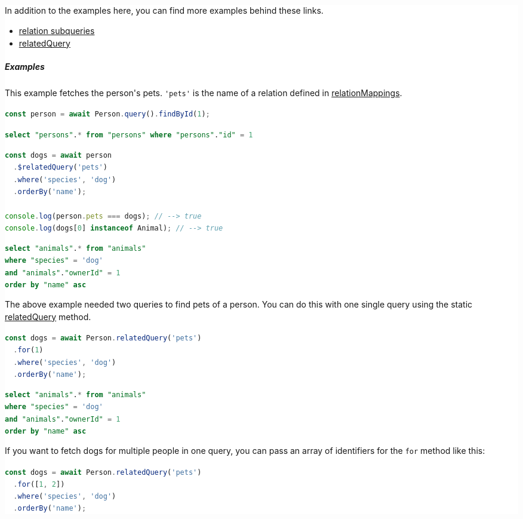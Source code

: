 In addition to the examples here, you can find more examples behind these links.

- [relation subqueries](/recipes/relation-subqueries.html)
- [relatedQuery](/api/model/static-methods.html#static-relatedquery)

##### Examples

This example fetches the person's pets. `'pets'` is the name of a relation defined in [relationMappings](/api/model/static-properties.html#static-relationmappings).

```js
const person = await Person.query().findById(1);
```

```sql
select "persons".* from "persons" where "persons"."id" = 1
```

```js
const dogs = await person
  .$relatedQuery('pets')
  .where('species', 'dog')
  .orderBy('name');

console.log(person.pets === dogs); // --> true
console.log(dogs[0] instanceof Animal); // --> true
```

```sql
select "animals".* from "animals"
where "species" = 'dog'
and "animals"."ownerId" = 1
order by "name" asc
```

The above example needed two queries to find pets of a person. You can do this with one single query using the static [relatedQuery](/api/model/static-methods.html#static-relatedquery) method.

```js
const dogs = await Person.relatedQuery('pets')
  .for(1)
  .where('species', 'dog')
  .orderBy('name');
```

```sql
select "animals".* from "animals"
where "species" = 'dog'
and "animals"."ownerId" = 1
order by "name" asc
```

If you want to fetch dogs for multiple people in one query, you can pass an array of identifiers for the `for` method like this:

```js
const dogs = await Person.relatedQuery('pets')
  .for([1, 2])
  .where('species', 'dog')
  .orderBy('name');
```
